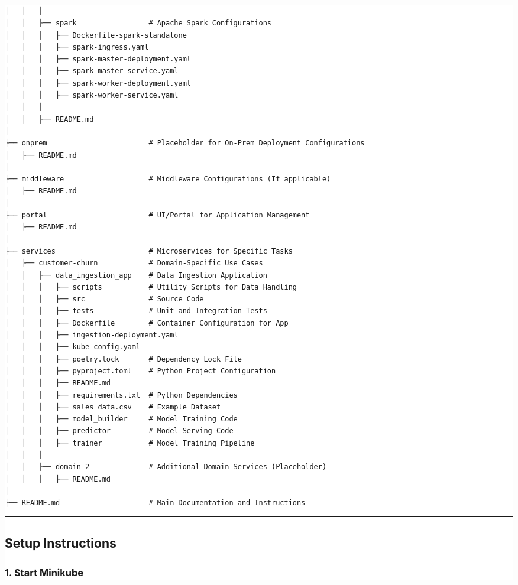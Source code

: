```
│   │   │
│   │   ├── spark                 # Apache Spark Configurations
│   │   │   ├── Dockerfile-spark-standalone
│   │   │   ├── spark-ingress.yaml
│   │   │   ├── spark-master-deployment.yaml
│   │   │   ├── spark-master-service.yaml
│   │   │   ├── spark-worker-deployment.yaml
│   │   │   ├── spark-worker-service.yaml
│   │   │
│   │   ├── README.md
│
├── onprem                        # Placeholder for On-Prem Deployment Configurations
│   ├── README.md
│
├── middleware                    # Middleware Configurations (If applicable)
│   ├── README.md
│
├── portal                        # UI/Portal for Application Management
│   ├── README.md
│
├── services                      # Microservices for Specific Tasks
│   ├── customer-churn            # Domain-Specific Use Cases
│   │   ├── data_ingestion_app    # Data Ingestion Application
│   │   │   ├── scripts           # Utility Scripts for Data Handling
│   │   │   ├── src               # Source Code
│   │   │   ├── tests             # Unit and Integration Tests
│   │   │   ├── Dockerfile        # Container Configuration for App
│   │   │   ├── ingestion-deployment.yaml
│   │   │   ├── kube-config.yaml
│   │   │   ├── poetry.lock       # Dependency Lock File
│   │   │   ├── pyproject.toml    # Python Project Configuration
│   │   │   ├── README.md
│   │   │   ├── requirements.txt  # Python Dependencies
│   │   │   ├── sales_data.csv    # Example Dataset
│   │   │   ├── model_builder     # Model Training Code
│   │   │   ├── predictor         # Model Serving Code
│   │   │   ├── trainer           # Model Training Pipeline
│   │   │
│   │   ├── domain-2              # Additional Domain Services (Placeholder)
│   │   │   ├── README.md
│
├── README.md                     # Main Documentation and Instructions

```

---

## **Setup Instructions**

### **1. Start Minikube**
